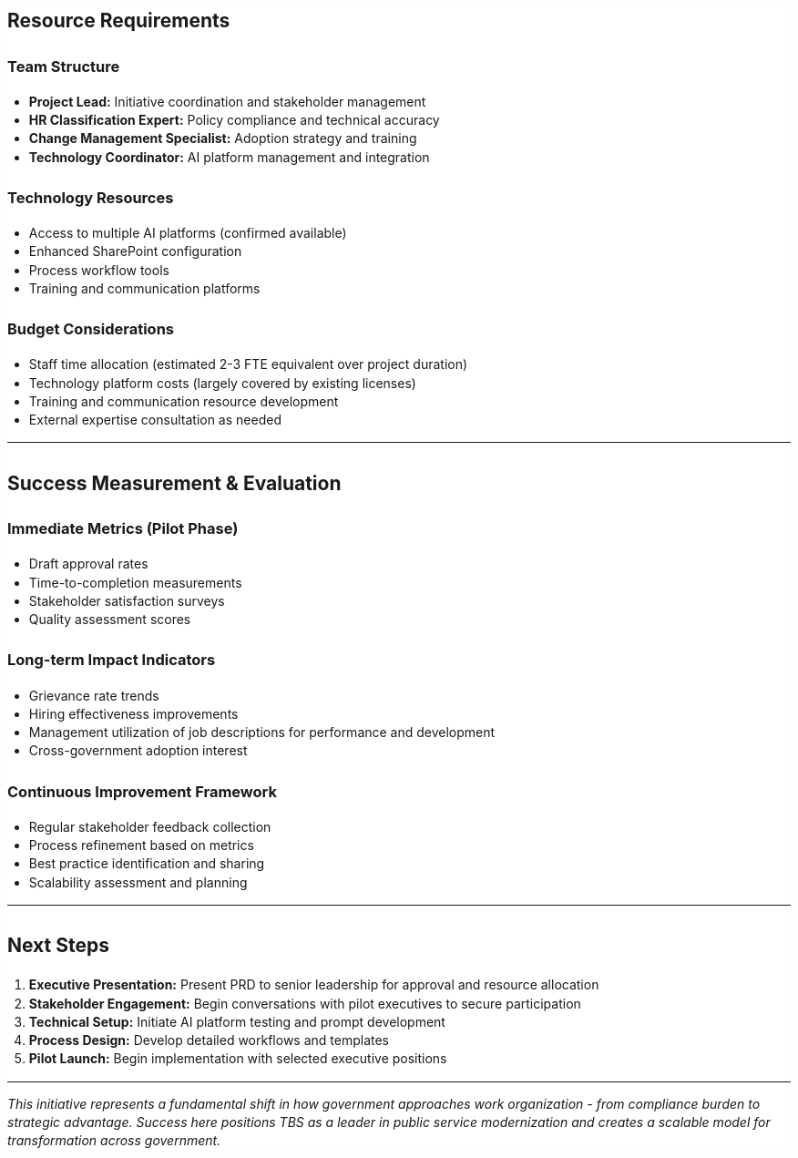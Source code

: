 
## Resource Requirements

### Team Structure
- **Project Lead:** Initiative coordination and stakeholder management
- **HR Classification Expert:** Policy compliance and technical accuracy
- **Change Management Specialist:** Adoption strategy and training
- **Technology Coordinator:** AI platform management and integration

### Technology Resources
- Access to multiple AI platforms (confirmed available)
- Enhanced SharePoint configuration
- Process workflow tools
- Training and communication platforms

### Budget Considerations
- Staff time allocation (estimated 2-3 FTE equivalent over project duration)
- Technology platform costs (largely covered by existing licenses)
- Training and communication resource development
- External expertise consultation as needed

---

## Success Measurement & Evaluation

### Immediate Metrics (Pilot Phase)
- Draft approval rates
- Time-to-completion measurements
- Stakeholder satisfaction surveys
- Quality assessment scores

### Long-term Impact Indicators
- Grievance rate trends
- Hiring effectiveness improvements
- Management utilization of job descriptions for performance and development
- Cross-government adoption interest

### Continuous Improvement Framework
- Regular stakeholder feedback collection
- Process refinement based on metrics
- Best practice identification and sharing
- Scalability assessment and planning

---

## Next Steps

1. **Executive Presentation:** Present PRD to senior leadership for approval and resource allocation
2. **Stakeholder Engagement:** Begin conversations with pilot executives to secure participation
3. **Technical Setup:** Initiate AI platform testing and prompt development
4. **Process Design:** Develop detailed workflows and templates
5. **Pilot Launch:** Begin implementation with selected executive positions

---

*This initiative represents a fundamental shift in how government approaches work organization - from compliance burden to strategic advantage. Success here positions TBS as a leader in public service modernization and creates a scalable model for transformation across government.*